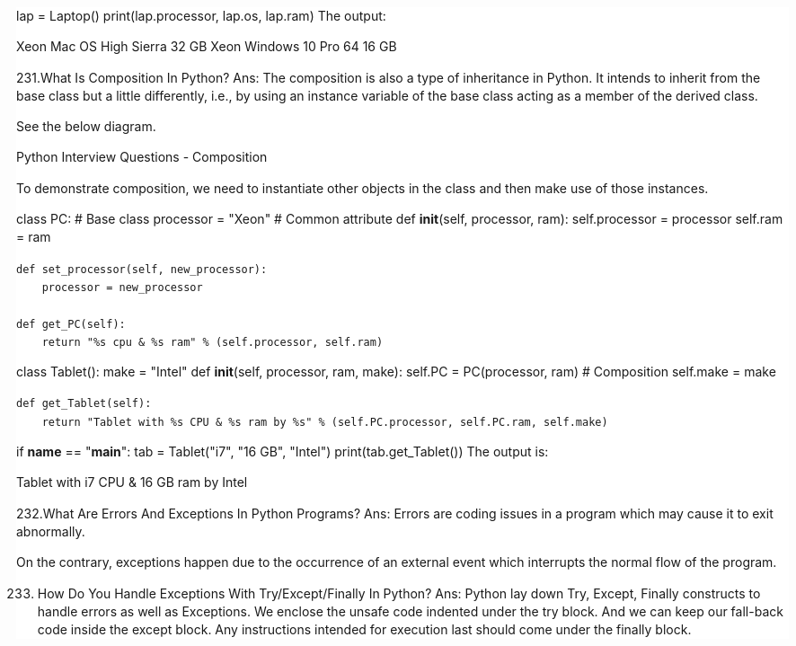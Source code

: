 lap = Laptop()
print(lap.processor, lap.os, lap.ram)
The output:

Xeon Mac OS High Sierra 32 GB
Xeon Windows 10 Pro 64 16 GB
 

231.What Is Composition In Python?
Ans: The composition is also a type of inheritance in Python. It intends to inherit from the base class but a little differently, i.e., by using an instance variable of the base class acting as a member of the derived class.

See the below diagram.

Python Interview Questions - Composition

To demonstrate composition, we need to instantiate other objects in the class and then make use of those instances.

class PC: # Base class
    processor = "Xeon" # Common attribute
    def __init__(self, processor, ram):
        self.processor = processor
        self.ram = ram

    def set_processor(self, new_processor):
        processor = new_processor

    def get_PC(self):
        return "%s cpu & %s ram" % (self.processor, self.ram)

class Tablet():
    make = "Intel"
    def __init__(self, processor, ram, make):
        self.PC = PC(processor, ram) # Composition
        self.make = make

    def get_Tablet(self):
        return "Tablet with %s CPU & %s ram by %s" % (self.PC.processor, self.PC.ram, self.make)

if __name__ == "__main__":
    tab = Tablet("i7", "16 GB", "Intel")
    print(tab.get_Tablet())
The output is:

Tablet with i7 CPU & 16 GB ram by Intel



232.What Are Errors And Exceptions In Python Programs?
Ans: Errors are coding issues in a program which may cause it to exit abnormally.

On the contrary, exceptions happen due to the occurrence of an external event which interrupts the normal flow of the program.

233. How Do You Handle Exceptions With Try/Except/Finally In Python?
Ans: Python lay down Try, Except, Finally constructs to handle errors as well as Exceptions. We enclose the unsafe code indented under the try block. And we can keep our fall-back code inside the except block. Any instructions intended for execution last should come under the finally block.
